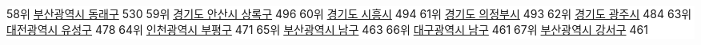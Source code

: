   <tr>
    <td>58위</td>
    <td><a href="/실거래가/2021/06/27/26260.html">부산광역시 동래구</a></td>
    <td>530</td>
  </tr>

  <tr>
    <td>59위</td>
    <td><a href="/실거래가/2021/06/27/41271.html">경기도 안산시 상록구</a></td>
    <td>496</td>
  </tr>

  <tr>
    <td>60위</td>
    <td><a href="/실거래가/2021/06/27/41390.html">경기도 시흥시</a></td>
    <td>494</td>
  </tr>

  <tr>
    <td>61위</td>
    <td><a href="/실거래가/2021/06/27/41150.html">경기도 의정부시</a></td>
    <td>493</td>
  </tr>

  <tr>
    <td>62위</td>
    <td><a href="/실거래가/2021/06/27/41610.html">경기도 광주시</a></td>
    <td>484</td>
  </tr>

  <tr>
    <td>63위</td>
    <td><a href="/실거래가/2021/06/27/30200.html">대전광역시 유성구</a></td>
    <td>478</td>
  </tr>

  <tr>
    <td>64위</td>
    <td><a href="/실거래가/2021/06/27/28237.html">인천광역시 부평구</a></td>
    <td>471</td>
  </tr>

  <tr>
    <td>65위</td>
    <td><a href="/실거래가/2021/06/27/26290.html">부산광역시 남구</a></td>
    <td>463</td>
  </tr>

  <tr>
    <td>66위</td>
    <td><a href="/실거래가/2021/06/27/27200.html">대구광역시 남구</a></td>
    <td>461</td>
  </tr>

  <tr>
    <td>67위</td>
    <td><a href="/실거래가/2021/06/27/26440.html">부산광역시 강서구</a></td>
    <td>461</td>
  </tr>
